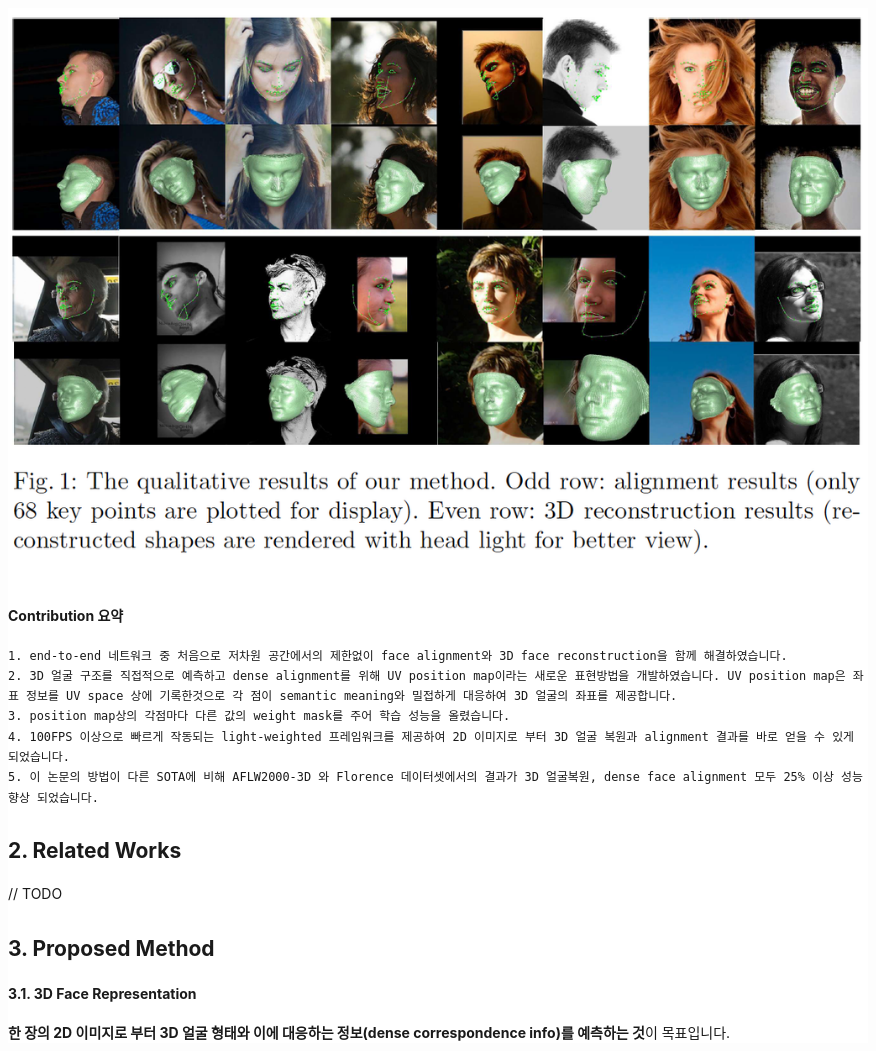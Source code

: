 ![](Untitled-ebe7240f-7f73-4b5e-be5d-180cf0d04cf4.png)

#### Contribution 요약

    1. end-to-end 네트워크 중 처음으로 저차원 공간에서의 제한없이 face alignment와 3D face reconstruction을 함께 해결하였습니다.
    2. 3D 얼굴 구조를 직접적으로 예측하고 dense alignment를 위해 UV position map이라는 새로운 표현방법을 개발하였습니다. UV position map은 좌표 정보를 UV space 상에 기록한것으로 각 점이 semantic meaning와 밀접하게 대응하여 3D 얼굴의 좌표를 제공합니다.
    3. position map상의 각점마다 다른 값의 weight mask를 주어 학습 성능을 올렸습니다.
    4. 100FPS 이상으로 빠르게 작동되는 light-weighted 프레임워크를 제공하여 2D 이미지로 부터 3D 얼굴 복원과 alignment 결과를 바로 얻을 수 있게 되었습니다.
    5. 이 논문의 방법이 다른 SOTA에 비해 AFLW2000-3D 와 Florence 데이터셋에서의 결과가 3D 얼굴복원, dense face alignment 모두 25% 이상 성능향상 되었습니다.

## 2. Related Works

// TODO

## 3. Proposed Method

#### 3.1. 3D Face Representation

**한 장의 2D 이미지로 부터 3D 얼굴 형태와 이에 대응하는 정보(dense correspondence info)를 예측하는 것**이 목표입니다.

